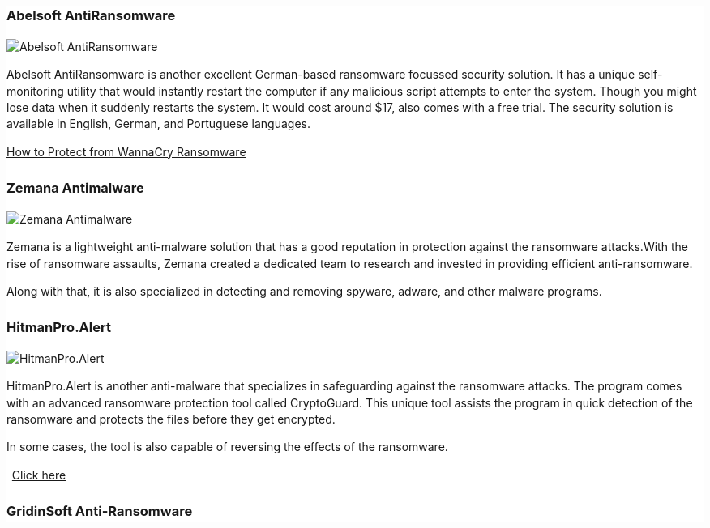 
### **Abelsoft AntiRansomware**

![Abelsoft AntiRansomware](https://www.malwarefox.com/wp-content/uploads/2020/04/Abelssoft.jpg)

Abelsoft AntiRansomware is another excellent German-based ransomware focussed security solution. It has a unique self-monitoring utility that would instantly restart the computer if any malicious script attempts to enter the system. Though you might lose data when it suddenly restarts the system. It would cost around $17, also comes with a free trial. The security solution is available in English, German, and Portuguese languages.

[How to Protect from WannaCry Ransomware](https://tools.techidaily.com/malwarefox/products/)

### **Zemana Antimalware**

![Zemana Antimalware](https://www.malwarefox.com/wp-content/uploads/2020/04/Zemana-antiransomware.png)

Zemana is a lightweight anti-malware solution that has a good reputation in protection against the ransomware attacks.With the rise of ransomware assaults, Zemana created a dedicated team to research and invested in providing efficient anti-ransomware.

Along with that, it is also specialized in detecting and removing spyware, adware, and other malware programs.

### **HitmanPro.Alert**

![HitmanPro.Alert](https://www.malwarefox.com/wp-content/uploads/2020/04/HitmanPro-Alert.jpg)

HitmanPro.Alert is another anti-malware that specializes in safeguarding against the ransomware attacks. The program comes with an advanced ransomware protection tool called CryptoGuard. This unique tool assists the program in quick detection of the ransomware and protects the files before they get encrypted.

In some cases, the tool is also capable of reversing the effects of the ransomware.


<span id="1975555">
					<video width="128" height="480" style="cursor:pointer"
           poster="//a.impactradius-go.com/display-clicktoplayimage/1975555.png"
           onclick="if(!this.playClicked){this.play();this.setAttribute('controls',true);this.playClicked=true;}">
	   <source src="//a.impactradius-go.com/display-ad/22993-1975555">
	   <img src="//a.impactradius-go.com/display-clicktoplayimage/1975555.png" style="border: none; height: 100%; width: 100%; object-fit: contain">
	</video>
	<div style="width:80px;text-align:center"><a href="javascript:window.open(decodeURIComponent('https%3A%2F%2Fhomestyler.sjv.io%2Fc%2F5597632%2F1975555%2F22993'), '_blank');void(0);">Click here</a></div>
</span>
<img height="0" width="0" src="https://imp.pxf.io/i/5597632/1975555/22993" style="position:absolute;visibility:hidden;" border="0" />


### **GridinSoft Anti-Ransomware**

